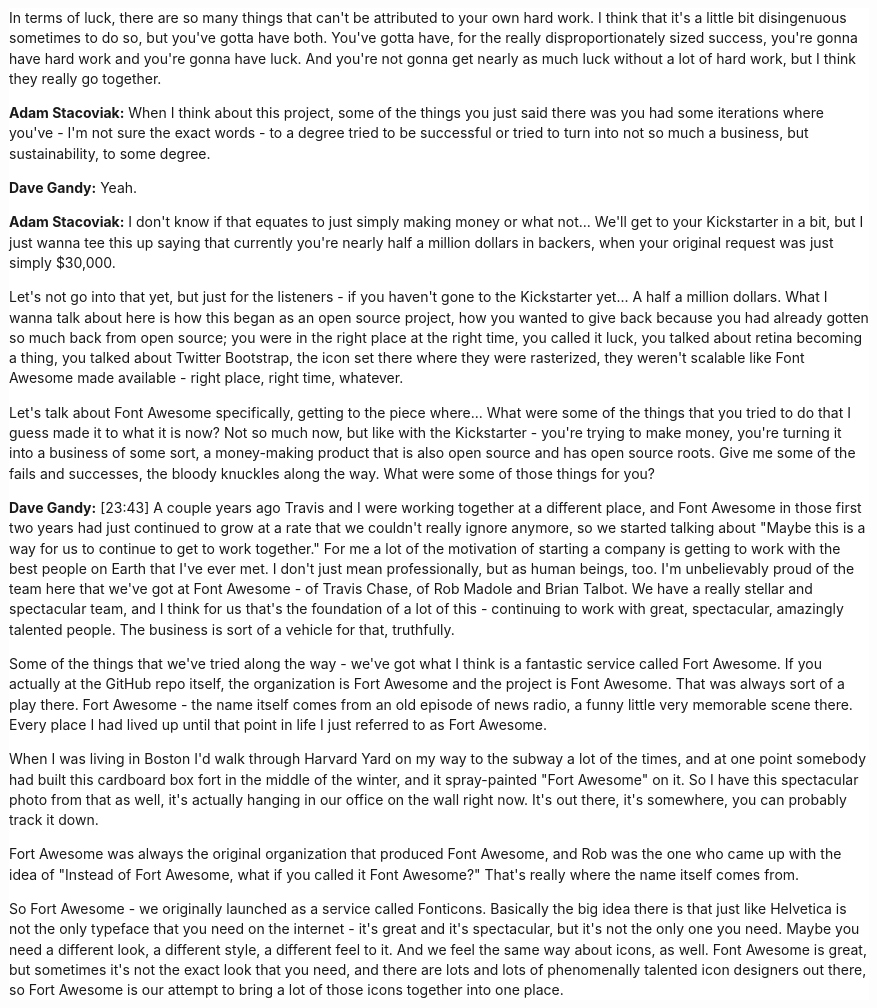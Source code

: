 In terms of luck, there are so many things that can't be attributed to your own hard work. I think that it's a little bit disingenuous sometimes to do so, but you've gotta have both. You've gotta have, for the really disproportionately sized success, you're gonna have hard work and you're gonna have luck. And you're not gonna get nearly as much luck without a lot of hard work, but I think they really go together.

**Adam Stacoviak:** When I think about this project, some of the things you just said there was you had some iterations where you've - I'm not sure the exact words - to a degree tried to be successful or tried to turn into not so much a business, but sustainability, to some degree.

**Dave Gandy:** Yeah.

**Adam Stacoviak:** I don't know if that equates to just simply making money or what not... We'll get to your Kickstarter in a bit, but I just wanna tee this up saying that currently you're nearly half a million dollars in backers, when your original request was just simply $30,000.

Let's not go into that yet, but just for the listeners - if you haven't gone to the Kickstarter yet... A half a million dollars. What I wanna talk about here is how this began as an open source project, how you wanted to give back because you had already gotten so much back from open source; you were in the right place at the right time, you called it luck, you talked about retina becoming a thing, you talked about Twitter Bootstrap, the icon set there where they were rasterized, they weren't scalable like Font Awesome made available - right place, right time, whatever.

Let's talk about Font Awesome specifically, getting to the piece where... What were some of the things that you tried to do that I guess made it to what it is now? Not so much now, but like with the Kickstarter - you're trying to make money, you're turning it into a business of some sort, a money-making product that is also open source and has open source roots. Give me some of the fails and successes, the bloody knuckles along the way. What were some of those things for you?

**Dave Gandy:** \[23:43\] A couple years ago Travis and I were working together at a different place, and Font Awesome in those first two years had just continued to grow at a rate that we couldn't really ignore anymore, so we started talking about "Maybe this is a way for us to continue to get to work together." For me a lot of the motivation of starting a company is getting to work with the best people on Earth that I've ever met. I don't just mean professionally, but as human beings, too. I'm unbelievably proud of the team here that we've got at Font Awesome - of Travis Chase, of Rob Madole and Brian Talbot. We have a really stellar and spectacular team, and I think for us that's the foundation of a lot of this - continuing to work with great, spectacular, amazingly talented people. The business is sort of a vehicle for that, truthfully.

Some of the things that we've tried along the way - we've got what I think is a fantastic service called Fort Awesome. If you actually at the GitHub repo itself, the organization is Fort Awesome and the project is Font Awesome. That was always sort of a play there. Fort Awesome - the name itself comes from an old episode of news radio, a funny little very memorable scene there. Every place I had lived up until that point in life I just referred to as Fort Awesome.

When I was living in Boston I'd walk through Harvard Yard on my way to the subway a lot of the times, and at one point somebody had built this cardboard box fort in the middle of the winter, and it spray-painted "Fort Awesome" on it. So I have this spectacular photo from that as well, it's actually hanging in our office on the wall right now. It's out there, it's somewhere, you can probably track it down.

Fort Awesome was always the original organization that produced Font Awesome, and Rob was the one who came up with the idea of "Instead of Fort Awesome, what if you called it Font Awesome?" That's really where the name itself comes from.

So Fort Awesome - we originally launched as a service called Fonticons. Basically the big idea there is that just like Helvetica is not the only typeface that you need on the internet - it's great and it's spectacular, but it's not the only one you need. Maybe you need a different look, a different style, a different feel to it. And we feel the same way about icons, as well. Font Awesome is great, but sometimes it's not the exact look that you need, and there are lots and lots of phenomenally talented icon designers out there, so Fort Awesome is our attempt to bring a lot of those icons together into one place.
